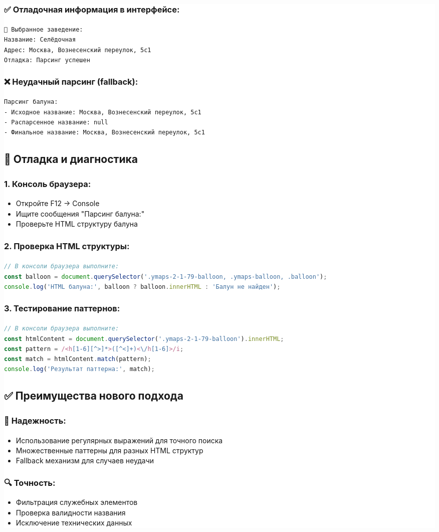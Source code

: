 ### ✅ **Отладочная информация в интерфейсе:**
```
🎯 Выбранное заведение:
Название: Селёдочная
Адрес: Москва, Вознесенский переулок, 5с1
Отладка: Парсинг успешен
```

### ❌ **Неудачный парсинг (fallback):**
```
Парсинг балуна:
- Исходное название: Москва, Вознесенский переулок, 5с1
- Распарсенное название: null
- Финальное название: Москва, Вознесенский переулок, 5с1
```

## 🔧 Отладка и диагностика

### **1. Консоль браузера:**
- Откройте F12 → Console
- Ищите сообщения "Парсинг балуна:"
- Проверьте HTML структуру балуна

### **2. Проверка HTML структуры:**
```javascript
// В консоли браузера выполните:
const balloon = document.querySelector('.ymaps-2-1-79-balloon, .ymaps-balloon, .balloon');
console.log('HTML балуна:', balloon ? balloon.innerHTML : 'Балун не найден');
```

### **3. Тестирование паттернов:**
```javascript
// В консоли браузера выполните:
const htmlContent = document.querySelector('.ymaps-2-1-79-balloon').innerHTML;
const pattern = /<h[1-6][^>]*>([^<]+)<\/h[1-6]>/i;
const match = htmlContent.match(pattern);
console.log('Результат паттерна:', match);
```

## ✅ Преимущества нового подхода

### 🎯 **Надежность:**
- Использование регулярных выражений для точного поиска
- Множественные паттерны для разных HTML структур
- Fallback механизм для случаев неудачи

### 🔍 **Точность:**
- Фильтрация служебных элементов
- Проверка валидности названия
- Исключение технических данных
